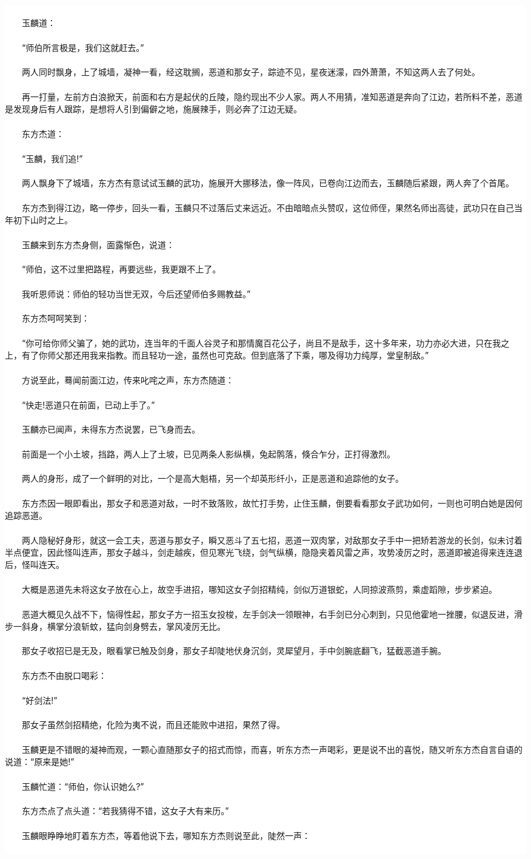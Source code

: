 <br />
　　玉麟道：<br />
<br />
　　“师伯所言极是，我们这就赶去。”<br />
<br />
　　两人同时飘身，上了城墙，凝神一看，经这耽搁，恶道和那女子，踪迹不见，星夜迷濛，四外萧萧，不知这两人去了何处。<br />
<br />
　　再一打量，左前方白浪掀天，前面和右方是起伏的丘陵，隐约现出不少人家。两人不用猜，准知恶道是奔向了江边，若所料不差，恶道是发现身后有人跟踪，是想将人引到偏僻之地，施展辣手，则必奔了江边无疑。<br />
<br />
　　东方杰道：<br />
<br />
　　“玉麟，我们追!”<br />
<br />
　　两人飘身下了城墙，东方杰有意试试玉麟的武功，施展开大挪移法，像一阵风，已卷向江边而去，玉麟随后紧跟，两人奔了个首尾。<br />
<br />
　　东方杰到得江边，略一停步，回头一看，玉麟只不过落后丈来远近。不由暗暗点头赞叹，这位师侄，果然名师出高徒，武功只在自己当年初下山时之上。<br />
<br />
　　玉麟来到东方杰身侧，面露惭色，说道：<br />
<br />
　　“师伯，这不过里把路程，再要远些，我更跟不上了。<br />
<br />
　　我听恩师说：师伯的轻功当世无双，今后还望师伯多赐教益。”<br />
<br />
　　东方杰呵呵笑到：<br />
<br />
　　“你可给你师父骗了，她的武功，连当年的千面人谷灵子和那情魔百花公子，尚且不是敌手，这十多年来，功力亦必大进，只在我之上，有了你师父那还用我来指教。而且轻功一途，虽然也可克敌。但到底落了下乘，哪及得功力纯厚，堂皇制敌。”<br />
<br />
　　方说至此，蓦闻前面江边，传来叱咤之声，东方杰随道：<br />
<br />
　　“快走!恶道只在前面，已动上手了。”<br />
<br />
　　玉麟亦已闻声，未得东方杰说罢，已飞身而去。<br />
<br />
　　前面是一个小土坡，挡路，两人上了土坡，已见两条人影纵横，兔起鹘落，倏合乍分，正打得激烈。<br />
<br />
　　两人的身形，成了一个鲜明的对比，一个是高大魁梧，另一个却英形纤小，正是恶道和追踪他的女子。<br />
<br />
　　东方杰因一眼即看出，那女子和恶道对敌，一时不致落败，故忙打手势，止住玉麟，倒要看看那女子武功如何，一则也可明白她是因何追踪恶道。<br />
<br />
　　两人隐秘好身形，就这一会工夫，恶道与那女子，瞬又恶斗了五七招，恶道一双肉掌，对敌那女子手中一把矫若游龙的长剑，似未讨着半点便宜，因此怪叫连声，那女子越斗，剑走越疾，但见寒光飞绕，剑气纵横，隐隐夹着风雷之声，攻势凌厉之时，恶道即被追得来连连退后，怪叫连天。<br />
<br />
　　大概是恶道先未将这女子放在心上，故空手进招，哪知这女子剑招精纯，剑似万道银蛇，人同掠波燕剪，乘虚蹈隙，步步紧迫。<br />
<br />
　　恶道大概见久战不下，恼得性起，那女子方一招玉女投梭，左手剑决一领眼神，右手剑已分心刺到，只见他霍地一挫腰，似退反进，滑步一斜身，横掌分浪斩蚊，猛向剑身劈去，掌风凌厉无比。<br />
<br />
　　那女子收招已是无及，眼看掌已触及剑身，那女子却陡地伏身沉剑，灵犀望月，手中剑腕底翻飞，猛截恶道手腕。<br />
<br />
　　东方杰不由脱口喝彩：<br />
<br />
　　“好剑法!”<br />
<br />
　　那女子虽然剑招精绝，化险为夷不说，而且还能败中进招，果然了得。<br />
<br />
　　玉麟更是不错眼的凝神而观，一颗心直随那女子的招式而惊，而喜，听东方杰一声喝彩，更是说不出的喜悦，随又听东方杰自言自语的说道：“原来是她!”<br />
<br />
　　玉麟忙道：“师伯，你认识她么?”<br />
<br />
　　东方杰点了点头道：“若我猜得不错，这女子大有来历。”<br />
<br />
　　玉麟眼睁睁地盯着东方杰，等着他说下去，哪知东方杰则说至此，陡然一声：<br />
<br />
